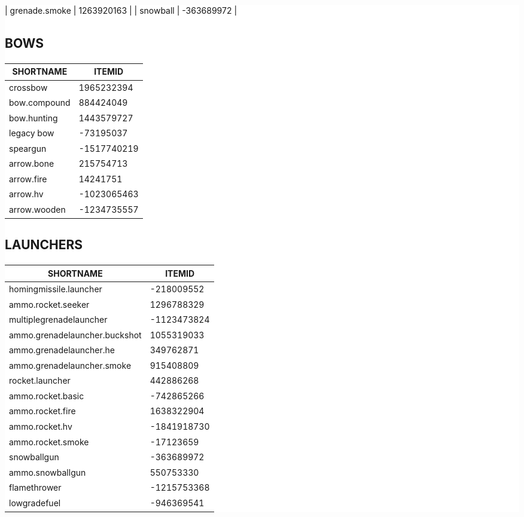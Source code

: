 | grenade.smoke | 1263920163 |
| snowball | -363689972 |

## BOWS
| SHORTNAME | ITEMID |
| --- | --- |
| crossbow | 1965232394 |
| bow.compound | 884424049 |
| bow.hunting | 1443579727 |
| legacy bow | 	-73195037 |
| speargun | -1517740219 |
| arrow.bone | 215754713 |
| arrow.fire | 14241751 |
| arrow.hv | -1023065463 |
| arrow.wooden | -1234735557 |

## LAUNCHERS
| SHORTNAME | ITEMID |
| --- | --- |
| homingmissile.launcher | -218009552 |
| ammo.rocket.seeker | 1296788329 |
| multiplegrenadelauncher | -1123473824 |
| ammo.grenadelauncher.buckshot | 1055319033 |
| ammo.grenadelauncher.he | 349762871 |
| ammo.grenadelauncher.smoke | 915408809 |
| rocket.launcher | 442886268 |
| ammo.rocket.basic | -742865266 |
| ammo.rocket.fire | 1638322904 |
| ammo.rocket.hv | -1841918730 |
| ammo.rocket.smoke | -17123659 |
| snowballgun | -363689972 |
| ammo.snowballgun | 550753330 |
| flamethrower | -1215753368 |
| lowgradefuel | -946369541 |
